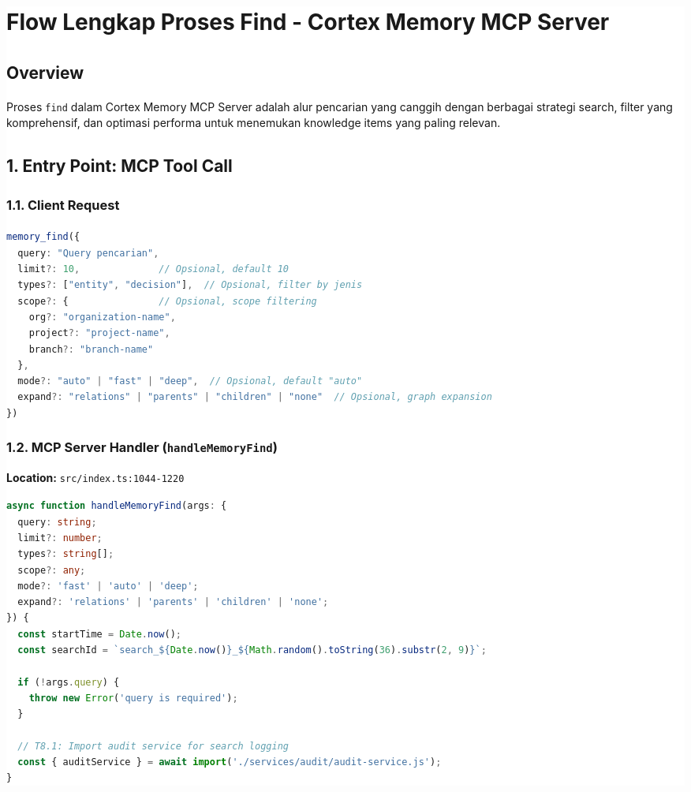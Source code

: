 # Flow Lengkap Proses Find - Cortex Memory MCP Server

## Overview

Proses `find` dalam Cortex Memory MCP Server adalah alur pencarian yang canggih dengan berbagai strategi search, filter yang komprehensif, dan optimasi performa untuk menemukan knowledge items yang paling relevan.

## 1. Entry Point: MCP Tool Call

### 1.1. Client Request
```typescript
memory_find({
  query: "Query pencarian",
  limit?: 10,              // Opsional, default 10
  types?: ["entity", "decision"],  // Opsional, filter by jenis
  scope?: {                // Opsional, scope filtering
    org?: "organization-name",
    project?: "project-name",
    branch?: "branch-name"
  },
  mode?: "auto" | "fast" | "deep",  // Opsional, default "auto"
  expand?: "relations" | "parents" | "children" | "none"  // Opsional, graph expansion
})
```

### 1.2. MCP Server Handler (`handleMemoryFind`)
**Location:** `src/index.ts:1044-1220`

```typescript
async function handleMemoryFind(args: {
  query: string;
  limit?: number;
  types?: string[];
  scope?: any;
  mode?: 'fast' | 'auto' | 'deep';
  expand?: 'relations' | 'parents' | 'children' | 'none';
}) {
  const startTime = Date.now();
  const searchId = `search_${Date.now()}_${Math.random().toString(36).substr(2, 9)}`;

  if (!args.query) {
    throw new Error('query is required');
  }

  // T8.1: Import audit service for search logging
  const { auditService } = await import('./services/audit/audit-service.js');
}
```
